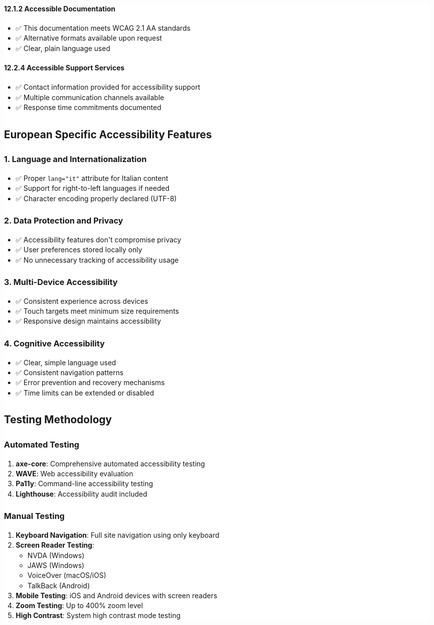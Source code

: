 #### 12.1.2 Accessible Documentation
- ✅ This documentation meets WCAG 2.1 AA standards
- ✅ Alternative formats available upon request
- ✅ Clear, plain language used

#### 12.2.4 Accessible Support Services
- ✅ Contact information provided for accessibility support
- ✅ Multiple communication channels available
- ✅ Response time commitments documented

## European Specific Accessibility Features

### 1. Language and Internationalization
- ✅ Proper `lang="it"` attribute for Italian content
- ✅ Support for right-to-left languages if needed
- ✅ Character encoding properly declared (UTF-8)

### 2. Data Protection and Privacy
- ✅ Accessibility features don't compromise privacy
- ✅ User preferences stored locally only
- ✅ No unnecessary tracking of accessibility usage

### 3. Multi-Device Accessibility
- ✅ Consistent experience across devices
- ✅ Touch targets meet minimum size requirements
- ✅ Responsive design maintains accessibility

### 4. Cognitive Accessibility
- ✅ Clear, simple language used
- ✅ Consistent navigation patterns
- ✅ Error prevention and recovery mechanisms
- ✅ Time limits can be extended or disabled

## Testing Methodology

### Automated Testing
1. **axe-core**: Comprehensive automated accessibility testing
2. **WAVE**: Web accessibility evaluation
3. **Pa11y**: Command-line accessibility testing
4. **Lighthouse**: Accessibility audit included

### Manual Testing
1. **Keyboard Navigation**: Full site navigation using only keyboard
2. **Screen Reader Testing**: 
   - NVDA (Windows)
   - JAWS (Windows) 
   - VoiceOver (macOS/iOS)
   - TalkBack (Android)
3. **Mobile Testing**: iOS and Android devices with screen readers
4. **Zoom Testing**: Up to 400% zoom level
5. **High Contrast**: System high contrast mode testing

